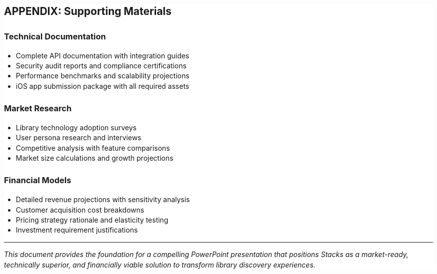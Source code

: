 ## APPENDIX: Supporting Materials

### Technical Documentation
- Complete API documentation with integration guides
- Security audit reports and compliance certifications
- Performance benchmarks and scalability projections
- iOS app submission package with all required assets

### Market Research
- Library technology adoption surveys
- User persona research and interviews
- Competitive analysis with feature comparisons
- Market size calculations and growth projections

### Financial Models
- Detailed revenue projections with sensitivity analysis
- Customer acquisition cost breakdowns
- Pricing strategy rationale and elasticity testing
- Investment requirement justifications

---

*This document provides the foundation for a compelling PowerPoint presentation that positions Stacks as a market-ready, technically superior, and financially viable solution to transform library discovery experiences.*